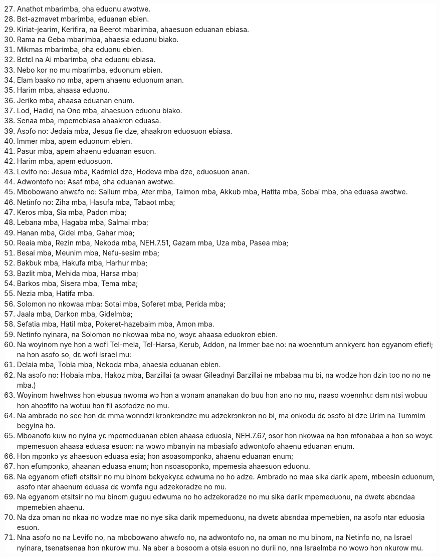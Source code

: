 27. Anathot mbarimba, ɔha eduonu awɔtwe.
28. Bɛt-azmavet mbarimba, eduanan ebien.
29. Kiriat-jearim, Kerifira, na Beerot mbarimba, ahaesuon eduanan ebiasa.
30. Rama na Geba mbarimba, ahaesia eduonu biako.
31. Mikmas mbarimba, ɔha eduonu ebien.
32. Bɛtɛl na Ai mbarimba, ɔha eduonu ebiasa.
33. Nebo kor no mu mbarimba, eduonum ebien.
34. Elam baako no mba, apem ahaenu eduonum anan.
35. Harim mba, ahaasa eduonu.
36. Jeriko mba, ahaasa eduanan enum.
37. Lod, Hadid, na Ono mba, ahaesuon eduonu biako.
38. Senaa mba, mpemebiasa ahaakron eduasa.
39. Asɔfo no: Jedaia mba, Jesua fie dze, ahaakron eduosuon ebiasa.
40. Immer mba, apem eduonum ebien.
41. Pasur mba, apem ahaenu eduanan esuon.
42. Harim mba, apem eduosuon.
43. Levifo no: Jesua mba, Kadmiel dze, Hodeva mba dze, eduosuon anan.
44. Adwontofo no: Asaf mba, ɔha eduanan awɔtwe.
45. Mbobowano ahwɛfo no: Sallum mba, Ater mba, Talmon mba, Akkub mba, Hatita mba, Sobai mba, ɔha eduasa awɔtwe.
46. Netinfo no: Ziha mba, Hasufa mba, Tabaot mba;
47. Keros mba, Sia mba, Padon mba;
48. Lebana mba, Hagaba mba, Salmai mba;
49. Hanan mba, Gidel mba, Gahar mba;
50. Reaia mba, Rezin mba, Nekoda mba,
NEH.7.51, Gazam mba, Uza mba, Pasea mba;
52. Besai mba, Meunim mba, Nefu-sesim mba;
53. Bakbuk mba, Hakufa mba, Harhur mba;
54. Bazlit mba, Mehida mba, Harsa mba;
55. Barkos mba, Sisera mba, Tema mba;
56. Nezia mba, Hatifa mba.
57. Solomon no nkowaa mba: Sotai mba, Soferet mba, Perida mba;
58. Jaala mba, Darkon mba, Gidelmba;
59. Sefatia mba, Hatil mba, Pokeret-hazebaim mba, Amon mba.
60. Netinfo nyinara, na Solomon no nkowaa mba no, wɔyɛ ahaasa eduokron ebien.
61. Na woyinom nye hɔn a wofi Tel-mela, Tel-Harsa, Kerub, Addon, na Immer bae no: na woenntum annkyerɛ hɔn egyanom efiefi; na hɔn asɔfo so, dɛ wofi Israel mu:
62. Delaia mba, Tobia mba, Nekoda mba, ahaesia eduanan ebien.
63. Na asɔfo no: Hobaia mba, Hakoz mba, Barzillai (a ɔwaar Gileadnyi Barzillai ne mbabaa mu bi, na wɔdze hɔn dzin too no no ne mba.)
64. Woyinom hwehwɛɛ hɔn ebusua nwoma wɔ hɔn a wɔnam ananakan do buu hɔn ano no mu, naaso woennhu: dɛm ntsi wobuu hɔn ahoɔfifo na wotuu hɔn fii asɔfodze no mu.
65. Na ambrado no see hɔn dɛ mma wonndzi krɔnkrɔndze mu adzekrɔnkrɔn no bi, ma onkodu dɛ ɔsɔfo bi dze Urim na Tummim begyina hɔ.
66. Mboanofo kuw no nyina yɛ mpemeduanan ebien ahaasa eduosia,
NEH.7.67, ɔsor hɔn nkowaa na hɔn mfonabaa a hɔn so wɔyɛ mpemesuon ahaasa eduasa esuon: na wɔwɔ mbanyin na mbasiafo adwontofo ahaenu eduanan enum.
68. Hɔn mpɔnkɔ yɛ ahaesuon eduasa esia; hɔn asoasompɔnkɔ, ahaenu eduanan enum;
69. hɔn efumpɔnkɔ, ahaanan eduasa enum; hɔn nsoasopɔnkɔ, mpemesia ahaesuon eduonu.
70. Na egyanom efiefi etsitsir no mu binom bɛkyekyɛɛ edwuma no ho adze. Ambrado no maa sika  darik   apem, mbeesin eduonum, asɔfo ntar ahaenum eduasa dɛ wɔmfa ngu adzekoradze no mu.
71. Na egyanom etsitsir no mu binom guguu edwuma no ho adzekoradze no mu sika  darik   mpemeduonu, na dwetɛ abɛndaa mpemebien ahaenu.
72. Na dza ɔman no nkaa no wɔdze mae no nye sika  darik   mpemeduonu, na dwetɛ abɛndaa mpemebien, na asɔfo ntar eduosia esuon.
73. Nna asɔfo no na Levifo no, na mbobowano ahwɛfo no, na adwontofo no, na ɔman no mu binom, na Netinfo no, na Israel nyinara, tsenatsenaa hɔn nkurow mu. Na aber a bosoom a otsia esuon no durii no, nna Israelmba no wowɔ hɔn nkurow mu.
